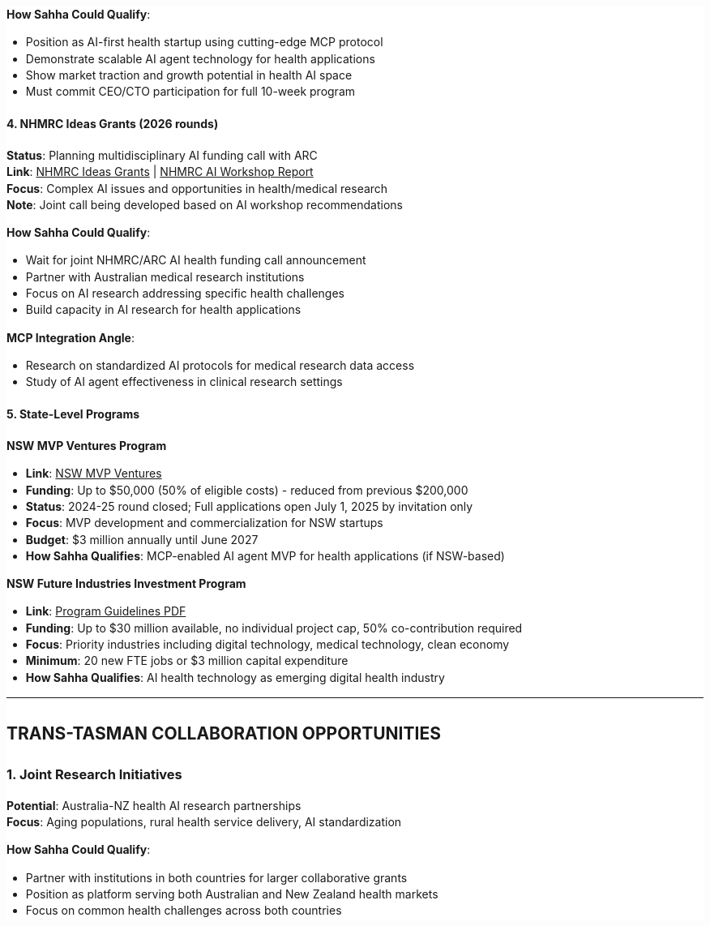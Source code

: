 **How Sahha Could Qualify**:
- Position as AI-first health startup using cutting-edge MCP protocol
- Demonstrate scalable AI agent technology for health applications
- Show market traction and growth potential in health AI space
- Must commit CEO/CTO participation for full 10-week program

#### 4. NHMRC Ideas Grants (2026 rounds)
**Status**: Planning multidisciplinary AI funding call with ARC  
**Link**: [NHMRC Ideas Grants](https://www.nhmrc.gov.au/funding/find-funding/ideas-grants) | [NHMRC AI Workshop Report](https://www.nhmrc.gov.au/about-us/publications/nhmrc-artificial-intelligence-workshop-report)  
**Focus**: Complex AI issues and opportunities in health/medical research  
**Note**: Joint call being developed based on AI workshop recommendations

**How Sahha Could Qualify**:
- Wait for joint NHMRC/ARC AI health funding call announcement
- Partner with Australian medical research institutions  
- Focus on AI research addressing specific health challenges
- Build capacity in AI research for health applications

**MCP Integration Angle**:
- Research on standardized AI protocols for medical research data access
- Study of AI agent effectiveness in clinical research settings

#### 5. State-Level Programs

**NSW MVP Ventures Program**
- **Link**: [NSW MVP Ventures](https://www.investment.nsw.gov.au/grants-and-rebates/mvp-ventures/)
- **Funding**: Up to $50,000 (50% of eligible costs) - reduced from previous $200,000
- **Status**: 2024-25 round closed; Full applications open July 1, 2025 by invitation only  
- **Focus**: MVP development and commercialization for NSW startups
- **Budget**: $3 million annually until June 2027
- **How Sahha Qualifies**: MCP-enabled AI agent MVP for health applications (if NSW-based)

**NSW Future Industries Investment Program**
- **Link**: [Program Guidelines PDF](https://www.nsw.gov.au/sites/default/files/2022-12/nsw-future-industries-investment-program-guidelines.pdf)
- **Funding**: Up to $30 million available, no individual project cap, 50% co-contribution required
- **Focus**: Priority industries including digital technology, medical technology, clean economy
- **Minimum**: 20 new FTE jobs or $3 million capital expenditure
- **How Sahha Qualifies**: AI health technology as emerging digital health industry

---

## TRANS-TASMAN COLLABORATION OPPORTUNITIES

### 1. Joint Research Initiatives
**Potential**: Australia-NZ health AI research partnerships  
**Focus**: Aging populations, rural health service delivery, AI standardization

**How Sahha Could Qualify**:
- Partner with institutions in both countries for larger collaborative grants
- Position as platform serving both Australian and New Zealand health markets
- Focus on common health challenges across both countries
